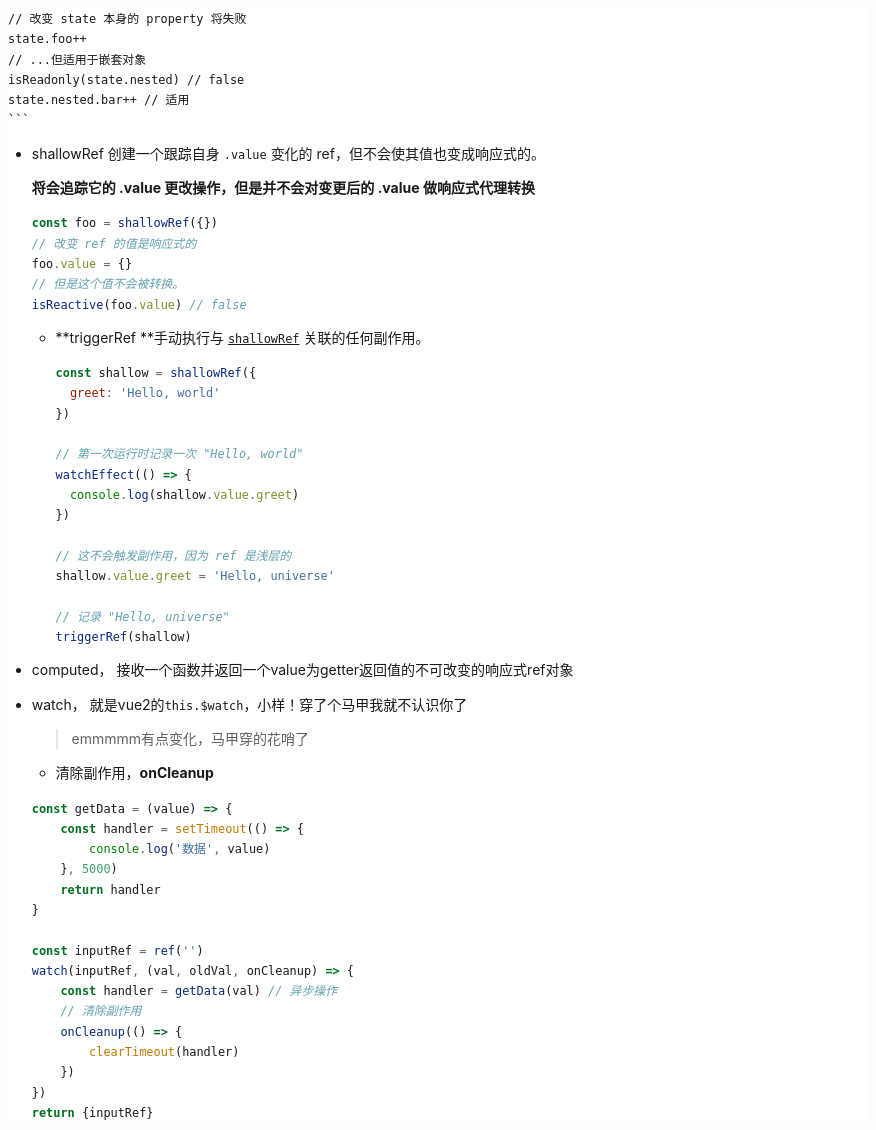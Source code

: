     // 改变 state 本身的 property 将失败
    state.foo++
    // ...但适用于嵌套对象
    isReadonly(state.nested) // false
    state.nested.bar++ // 适用
    ```

* shallowRef 创建一个跟踪自身 `.value` 变化的 ref，但不会使其值也变成响应式的。

    **将会追踪它的 .value 更改操作，但是并不会对变更后的 .value 做响应式代理转换**

    ```js
    const foo = shallowRef({})
    // 改变 ref 的值是响应式的
    foo.value = {}
    // 但是这个值不会被转换。
    isReactive(foo.value) // false
    ```

    * **triggerRef **手动执行与 [`shallowRef`](https://v3.cn.vuejs.org/api/refs-api.html#shallowref) 关联的任何副作用。

      ```js
      const shallow = shallowRef({
        greet: 'Hello, world'
      })
      
      // 第一次运行时记录一次 "Hello, world"
      watchEffect(() => {
        console.log(shallow.value.greet)
      })
      
      // 这不会触发副作用，因为 ref 是浅层的
      shallow.value.greet = 'Hello, universe'
      
      // 记录 "Hello, universe"
      triggerRef(shallow)
      ```

*  computed， 接收一个函数并返回一个value为getter返回值的不可改变的响应式ref对象

* watch， 就是vue2的`this.$watch`，小样！穿了个马甲我就不认识你了

    > emmmmm有点变化，马甲穿的花哨了

    *  清除副作用，**onCleanup**
    
    ```js
    const getData = (value) => {
    	const handler = setTimeout(() => {
    		console.log('数据', value)
    	}, 5000)
    	return handler
    }
    
    const inputRef = ref('')
    watch(inputRef, (val, oldVal, onCleanup) => {
    	const handler = getData(val) // 异步操作
    	// 清除副作用
    	onCleanup(() => {
    		clearTimeout(handler)
    	})
    })
    return {inputRef}
    ```
    